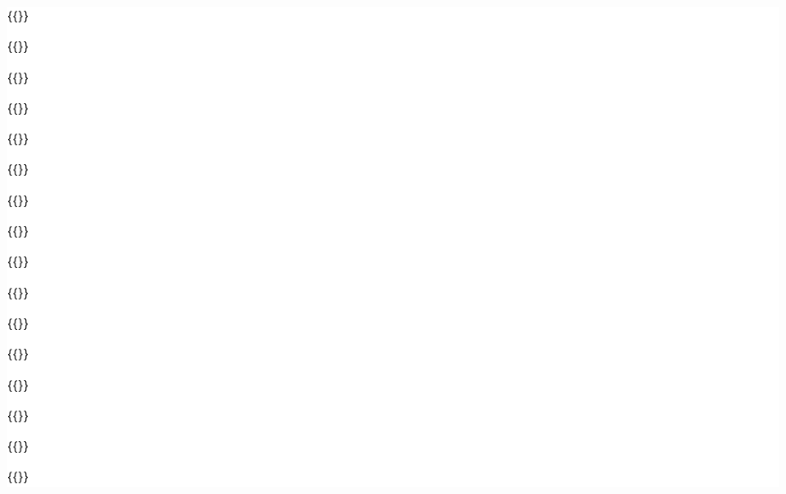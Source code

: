 {{<matomeQuote body="この裁判の全容は、法律素人でも理解できるように書かれていて素晴らしいね。イタリアの裁判官は意図的に難解に書くことが多いけど、この文書は読まれることを求めているかのようだ。技術文書より小説のスタイルに近い部分もあるよ。" userName="alberto-m" createdAt="2025-02-12T13:55:34" color="">}}

{{<matomeQuote body="裁判所は”AIの状況が急速に変わっているから、今日は生成的でないAIだけが対象であることを理解してほしい”って言ってるけど、生成的なAIがそんなに意味のある区別なのか疑問だ。判事はこのAIシステムの本質的な生成要素を誤解しているみたいだね。" userName="dkjaudyeqooe" createdAt="2025-02-11T22:12:08" color="">}}

{{<matomeQuote body="このシステムはどうして生成的なの？" userName="echoangle" createdAt="2025-02-11T22:15:47" color="">}}

{{<matomeQuote body="生成的って技術的な用語なんだよね。例えば、分類器は例とラベルの全結合確率分布をモデル化している時に生成的とされる。翻訳においても同様で、生成的翻訳モデルはフランス語と英語の文を両方モデル化する必要がある。裁判官が言ってる「生成的」が技術用語としてどう言いたかったのかよく分からない。" userName="currymj" createdAt="2025-02-11T22:38:50" color="#ff5733">}}

{{<matomeQuote body="「生成的」を統計用語として定義するのは正しいけど、最近は一般の人や一部の専門家が大規模言語モデルについて話す時に「生成的AI」って言ってるから混乱が生じてる。大規模言語モデルはトランスフォーマーに基づいていて、神経ネットワークだよね。でも神経ネットワークは識別モデルであって、生成モデルとは真逆なんだよね。だから「生成的AIは識別器や回帰器に基づいてる」と言える。" userName="jll29" createdAt="2025-02-12T00:34:28" color="#ff33a1">}}

{{<matomeQuote body="その定義の辞書みたいなものはあるの？生成的を決定する要因になるのがよく分からないんだけど。「生成的AI」のwikiページも単に「新しいものを作るAI」って意味になってるし。あなたの定義だと基本的に二つの入力がある分類器は生成的になっちゃうのかな？MNISTデータセットで画像のピクセルを入力にした分類器は生成的なの？" userName="echoangle" createdAt="2025-02-11T22:56:27" color="">}}

{{<matomeQuote body="MNISTの分類器が画像を入力にして数字の確率を出すだけなら、P（どの数字 | 全てのピクセル）をモデル化するだけだから生成的じゃないよね。でも、多くのモデルはP（どの数字、全てのピクセル）を与えてくるから生成的だよ。今の「生成的」がどういう意味なのかは、そのモデルが訓練データに似た出力を生成するってことだと思う。以前はモデルの情報に関係してたんだけど。" userName="currymj" createdAt="2025-02-11T23:08:18" color="">}}

{{<matomeQuote body="その前の情報（全ピクセル的なデータの事前分布）があれば、後の情報（結合分布）を導出できるんだよね。だから「生成的」モデルの特徴は入力データに対する事前分布があることなの？" userName="zozbot234" createdAt="2025-02-11T23:11:36" color="">}}

{{<matomeQuote body="生成的モデルはデータをモデル化するから、p(x)やp(x,y)や(x,y,z)とか。" userName="Nimitz14" createdAt="2025-02-12T01:42:07" color="">}}

{{<matomeQuote body="うん、でもそれは明示的に書かれてないかもしれないね。" userName="currymj" createdAt="2025-02-11T23:20:01" color="">}}

{{<matomeQuote body="判事が何を呼んでも、判決がその最終的な影響や結果に関するものであれば、あまり重要じゃなくない？" userName="Tanjreeve" createdAt="2025-02-12T08:17:03" color="">}}

{{<matomeQuote body="Thomson Reutersは四つの要素のうち二つで勝ったけど、Bibasは四つ目が最も重要だとし、RossがWestlawに競争を挑むために市場の代替品を開発しようとしていたと述べた。うん、ずっと言われてることだよね。意図が元のものを置き換えようとするなら、コピーはフェアユースではない。問題は現在の訓練手法がこの大量のデータを要求することで、大規模な著作権侵害が必要になってることなんだ。お金持ちの被告がどうなるか見てみたいけど、これにはあまり良い影響はなさそう。大きな視点で見れば、お金持ちの利益は、現在の法律でLLMが存在できなくても、許可されるまでしっかりとロビー活動するだろうね。" userName="veggieroll" createdAt="2025-02-11T21:17:50" color="#ff5c5c">}}

{{<matomeQuote body="今のトレーニング方法には大量のデータが必要だから、そのせいで著作権侵害が避けられないって言いたいのか。でも、著作権がある作品って普通は著作権者から許可をもらって使うよね。大きな企業なんだから、ちゃんと交渉すればいいだけなのに。大企業の利益に配慮しすぎて、法律がどんどん緩和されそうで不安だわ。結局、自分たちが得しなくなったからって、その法も変えようと必死になってるのが、ほんとに皮肉だ。" userName="johnnyanmac" createdAt="2025-02-12T09:35:46" color="#ff33a1">}}

{{<matomeQuote body="他のケースでは何百万、何十億の作品を使うことってないから、ビジネスとして成立するのか疑問だ。そういう大企業たちには、オープンソースや研究者も手に入るようにしてほしい。ただ、ディズニーやユニバーサルみたいな大企業が、もっと厳しい著作権法を求めるロビー活動をしているのが現実だと思う。技術系企業も利益のためだけに動いているわけじゃないから、著作権に関しては状況によっては支持することも多い。" userName="Ukv" createdAt="2025-02-12T10:35:13" color="">}}

{{<matomeQuote body="億単位の作品を扱うことが普通になってきたと思うけど、そうなると著作権の問題がさらに厳しくなるのは事実だよね。オープンソースの開発者たちにもアクセスできるようにしてほしいけど、倫理的にソースを調達できたモデルが必要だと思う。データが82TBもいらないはずで、効率化できる余地があると思う。たしかに、恐ろしいほど多くのデータを扱ってる会社があるけど、少なくともそれを倫理的に集める努力をしてほしい。" userName="johnnyanmac" createdAt="2025-02-12T19:07:23" color="">}}

{{<matomeQuote body="数百万作品をライセンスする場合、映画でも数十曲やストック画像ぐらいだと思うんだけど、ビジネスではそれ以上の数の作品をまとめてライセンスする必要があるってことだよね。ただ、少なくとも履歴書をきちんと残している企業もあるから、今後必ずしもそうはならないと思う。著作権をしっかり守っているところが多いから、みんなが嫌だなとか、放置するのは良くない傾向だ。" userName="Ukv" createdAt="2025-02-13T00:11:12" color="">}}
